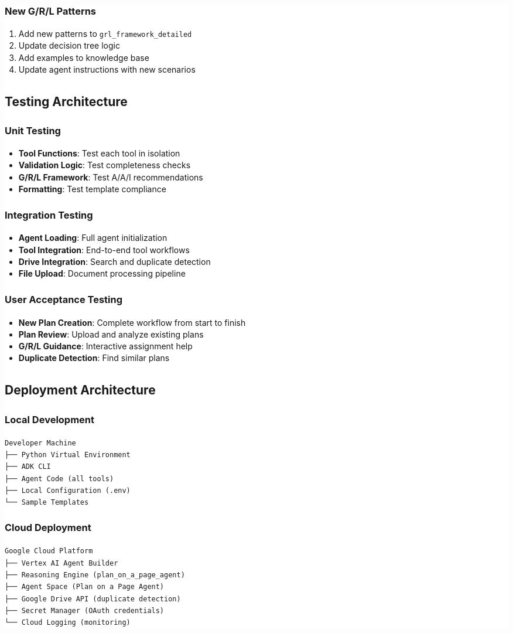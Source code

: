 ### New G/R/L Patterns

1. Add new patterns to `grl_framework_detailed`
2. Update decision tree logic
3. Add examples to knowledge base
4. Update agent instructions with new scenarios

## Testing Architecture

### Unit Testing

- **Tool Functions**: Test each tool in isolation
- **Validation Logic**: Test completeness checks
- **G/R/L Framework**: Test A/A/I recommendations
- **Formatting**: Test template compliance

### Integration Testing

- **Agent Loading**: Full agent initialization
- **Tool Integration**: End-to-end tool workflows
- **Drive Integration**: Search and duplicate detection
- **File Upload**: Document processing pipeline

### User Acceptance Testing

- **New Plan Creation**: Complete workflow from start to finish
- **Plan Review**: Upload and analyze existing plans
- **G/R/L Guidance**: Interactive assignment help
- **Duplicate Detection**: Find similar plans

## Deployment Architecture

### Local Development

```
Developer Machine
├── Python Virtual Environment
├── ADK CLI
├── Agent Code (all tools)
├── Local Configuration (.env)
└── Sample Templates
```

### Cloud Deployment

```
Google Cloud Platform
├── Vertex AI Agent Builder
├── Reasoning Engine (plan_on_a_page_agent)
├── Agent Space (Plan on a Page Agent)
├── Google Drive API (duplicate detection)
├── Secret Manager (OAuth credentials)
└── Cloud Logging (monitoring)
```
